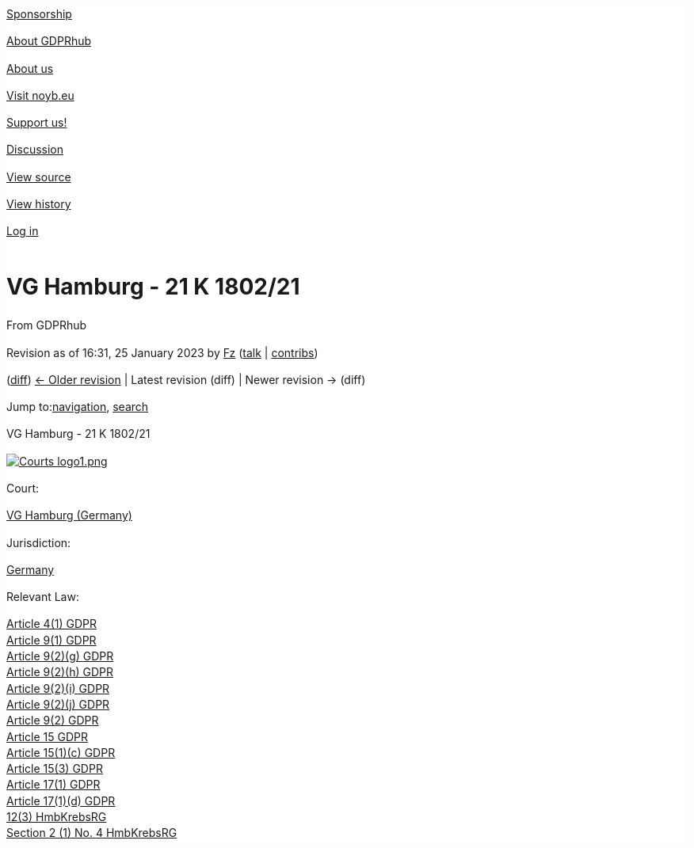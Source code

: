 [Sponsorship](/index.php?title=GDPRhub_Sponsorship)

[About GDPRhub](#)

[About us](/index.php?title=About_GDPRhub)

[Visit noyb.eu](https://www.noyb.eu)

[Support us!](https://www.noyb.eu/support)

[](# "Page tools")

[Discussion](/index.php?title=Talk:VG_Hamburg_-_21_K_1802/21&action=edit&redlink=1 "Discussion about the content page (page does not exist) [t]")

[View source](/index.php?title=VG_Hamburg_-_21_K_1802/21&action=edit "This page is protected.
You can view its source [e]")

[View history](/index.php?title=VG_Hamburg_-_21_K_1802/21&action=history "Past revisions of this page [h]")

[](# "You are not logged in.")

[Log in](/index.php?title=Special:UserLogin&returnto=VG+Hamburg+-+21+K+1802%2F21&returntoquery=oldid%3D30723 "You are encouraged to log in; however, it is not mandatory [o]")

# VG Hamburg - 21 K 1802/21

From GDPRhub

Revision as of 16:31, 25 January 2023 by [Fz](/index.php?title=User:Fz&action=edit&redlink=1 "User:Fz (page does not exist)") ([talk](/index.php?title=User_talk:Fz&action=edit&redlink=1 "User talk:Fz (page does not exist)") | [contribs](/index.php?title=Special:Contributions/Fz "Special:Contributions/Fz"))

([diff](/index.php?title=VG_Hamburg_-_21_K_1802/21&diff=prev&oldid=30723 "VG Hamburg - 21 K 1802/21")) [← Older revision](/index.php?title=VG_Hamburg_-_21_K_1802/21&direction=prev&oldid=30723 "VG Hamburg - 21 K 1802/21") | Latest revision (diff) | Newer revision → (diff)

Jump to:[navigation](#mw-navigation), [search](#p-search)

VG Hamburg - 21 K 1802/21

[![Courts logo1.png](/images/thumb/4/4c/Courts_logo1.png/250px-Courts_logo1.png)](/index.php?title=File:Courts_logo1.png)

Court:

[VG Hamburg (Germany)](/index.php?title=Category:VG_Hamburg_\(Germany\) "Category:VG Hamburg (Germany)")

Jurisdiction:

[Germany](/index.php?title=Category:Germany "Category:Germany")

Relevant Law:

[Article 4(1) GDPR](/index.php?title=Article_4_GDPR#1 "Article 4 GDPR")  
[Article 9(1) GDPR](/index.php?title=Article_9_GDPR#1 "Article 9 GDPR")  
[Article 9(2)(g) GDPR](/index.php?title=Article_9_GDPR#2g "Article 9 GDPR")  
[Article 9(2)(h) GDPR](/index.php?title=Article_9_GDPR#2h "Article 9 GDPR")  
[Article 9(2)(i) GDPR](/index.php?title=Article_9_GDPR#2i "Article 9 GDPR")  
[Article 9(2)(j) GDPR](/index.php?title=Article_9_GDPR#2j "Article 9 GDPR")  
[Article 9(2) GDPR](/index.php?title=Article_9_GDPR#2 "Article 9 GDPR")  
[Article 15 GDPR](/index.php?title=Article_15_GDPR "Article 15 GDPR")  
[Article 15(1)(c) GDPR](/index.php?title=Article_15_GDPR#1c "Article 15 GDPR")  
[Article 15(3) GDPR](/index.php?title=Article_15_GDPR#3 "Article 15 GDPR")  
[Article 17(1) GDPR](/index.php?title=Article_17_GDPR#1 "Article 17 GDPR")  
[Article 17(1)(d) GDPR](/index.php?title=Article_17_GDPR#1d "Article 17 GDPR")  
[12(3) HmbKrebsRG](https://www.landesrecht-hamburg.de/bsha/document/jlr-KrebsRegGHAV5P12)  
[Section 2 (1) No. 4 HmbKrebsRG](https://www.landesrecht-hamburg.de/bsha/document/jlr-KrebsRegGHAV4P2)  